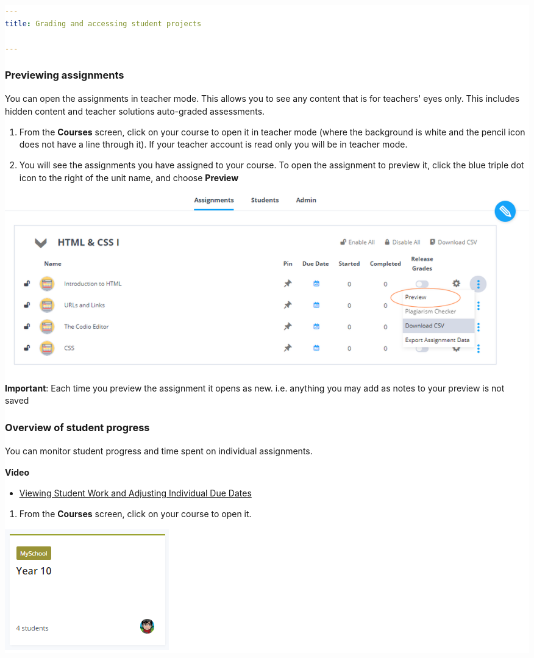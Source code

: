 ```yaml
---
title: Grading and accessing student projects

---
```


### Previewing assignments

You can open the assignments in teacher mode. This allows you to see any content that is for teachers' eyes only. This includes hidden content and teacher solutions auto-graded assessments.

1. From the **Courses** screen, click on your course to open it in teacher mode (where the background is white and the pencil icon does not have a line through it). If your teacher account is read only you will be in teacher mode.

1. You will see the assignments you have assigned to your course. To open the assignment to preview it, click the blue triple dot icon to the right of the unit name, and choose **Preview** 

![Preview](/img/manage_classes/previewassignment.png)

**Important**: Each time you preview the assignment it opens as new. i.e. anything you may add as notes to your preview is not saved

### Overview of student progress
You can monitor student progress and time spent on individual assignments.

**Video**

- [Viewing Student Work and Adjusting Individual Due Dates](https://www.codio.com/help/tutorials-videos-docs?wchannelid=w808w8ubp4&wvideoid=dvoe0bx9nr)

1. From the **Courses** screen, click on your course to open it.

![authtoken](/img/monitor_students/year10class.png)
